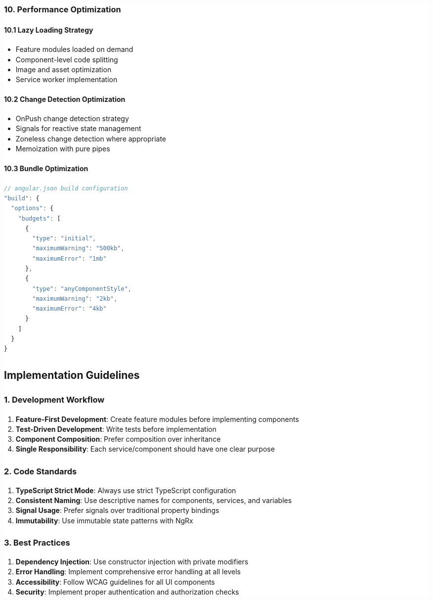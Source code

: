 ### 10. Performance Optimization

#### 10.1 Lazy Loading Strategy
- Feature modules loaded on demand
- Component-level code splitting
- Image and asset optimization
- Service worker implementation

#### 10.2 Change Detection Optimization
- OnPush change detection strategy
- Signals for reactive state management
- Zoneless change detection where appropriate
- Memoization with pure pipes

#### 10.3 Bundle Optimization
```typescript
// angular.json build configuration
"build": {
  "options": {
    "budgets": [
      {
        "type": "initial",
        "maximumWarning": "500kb",
        "maximumError": "1mb"
      },
      {
        "type": "anyComponentStyle",
        "maximumWarning": "2kb",
        "maximumError": "4kb"
      }
    ]
  }
}
```

## Implementation Guidelines

### 1. Development Workflow
1. **Feature-First Development**: Create feature modules before implementing components
2. **Test-Driven Development**: Write tests before implementation
3. **Component Composition**: Prefer composition over inheritance
4. **Single Responsibility**: Each service/component should have one clear purpose

### 2. Code Standards
1. **TypeScript Strict Mode**: Always use strict TypeScript configuration
2. **Consistent Naming**: Use descriptive names for components, services, and variables
3. **Signal Usage**: Prefer signals over traditional property bindings
4. **Immutability**: Use immutable state patterns with NgRx

### 3. Best Practices
1. **Dependency Injection**: Use constructor injection with private modifiers
2. **Error Handling**: Implement comprehensive error handling at all levels
3. **Accessibility**: Follow WCAG guidelines for all UI components
4. **Security**: Implement proper authentication and authorization checks
